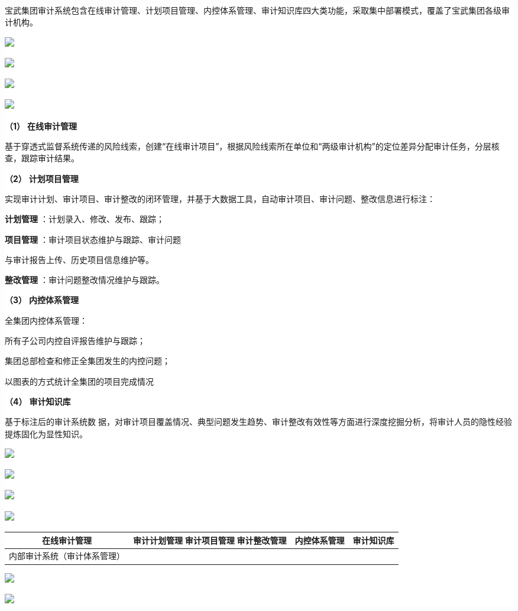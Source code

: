 宝武集团审计系统包含在线审计管理、计划项目管理、内控体系管理、审计知识库四大类功能，采取集中部署模式，覆盖了宝武集团各级审计机构。

![](images/you-lian_483.png)

![](images/you-lian_484.png)

![](images/you-lian_485.png)

![](images/you-lian_486.png)

__（1）__  __在线审计管理__

基于穿透式监督系统传递的风险线索，创建“在线审计项目”，根据风险线索所在单位和“两级审计机构”的定位差异分配审计任务，分层核查，跟踪审计结果。

__（2）__  __计划项目管理__

实现审计计划、审计项目、审计整改的闭环管理，并基于大数据工具，自动审计项目、审计问题、整改信息进行标注：

__计划管理__ ：计划录入、修改、发布、跟踪；

__项目管理__ ：审计项目状态维护与跟踪、审计问题

与审计报告上传、历史项目信息维护等。

__整改管理__ ：审计问题整改情况维护与跟踪。

__（3）__  __内控体系管理__

全集团内控体系管理：

<span style="color:#c00000">	</span> 所有子公司内控自评报告维护与跟踪；

<span style="color:#c00000">	</span> 集团总部检查和修正全集团发生的内控问题；

<span style="color:#c00000">	</span> 以图表的方式统计全集团的项目完成情况

__（4）__  __审计知识库__

基于标注后的审计系统数 据，对审计项目覆盖情况、典型问题发生趋势、审计整改有效性等方面进行深度挖掘分析，将审计人员的隐性经验提炼固化为显性知识。

![](images/you-lian_487.png)

![](images/you-lian_488.png)

![](images/you-lian_489.png)

![](images/you-lian_490.png)

| 在线审计管理 | 审计计划管理	审计项目管理	审计整改管理 | 内控体系管理 | 审计知识库 |
| :-: | :-: | :-: | :-: |
| 内部审计系统（审计体系管理） |  |  |  |

![](images/you-lian_491.png)

![](images/you-lian_492.png)
